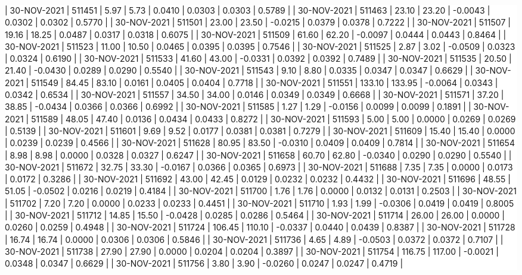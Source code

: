 | 30-NOV-2021 | 511451 | 5.97 | 5.73 | 0.0410 | 0.0303 | 0.0303 | 0.5789 |
| 30-NOV-2021 | 511463 | 23.10 | 23.20 | -0.0043 | 0.0302 | 0.0302 | 0.5770 |
| 30-NOV-2021 | 511501 | 23.00 | 23.50 | -0.0215 | 0.0379 | 0.0378 | 0.7222 |
| 30-NOV-2021 | 511507 | 19.16 | 18.25 | 0.0487 | 0.0317 | 0.0318 | 0.6075 |
| 30-NOV-2021 | 511509 | 61.60 | 62.20 | -0.0097 | 0.0444 | 0.0443 | 0.8464 |
| 30-NOV-2021 | 511523 | 11.00 | 10.50 | 0.0465 | 0.0395 | 0.0395 | 0.7546 |
| 30-NOV-2021 | 511525 | 2.87 | 3.02 | -0.0509 | 0.0323 | 0.0324 | 0.6190 |
| 30-NOV-2021 | 511533 | 41.60 | 43.00 | -0.0331 | 0.0392 | 0.0392 | 0.7489 |
| 30-NOV-2021 | 511535 | 20.50 | 21.40 | -0.0430 | 0.0289 | 0.0290 | 0.5540 |
| 30-NOV-2021 | 511543 | 9.10 | 8.80 | 0.0335 | 0.0347 | 0.0347 | 0.6629 |
| 30-NOV-2021 | 511549 | 84.45 | 83.10 | 0.0161 | 0.0405 | 0.0404 | 0.7718 |
| 30-NOV-2021 | 511551 | 133.10 | 133.95 | -0.0064 | 0.0343 | 0.0342 | 0.6534 |
| 30-NOV-2021 | 511557 | 34.50 | 34.00 | 0.0146 | 0.0349 | 0.0349 | 0.6668 |
| 30-NOV-2021 | 511571 | 37.20 | 38.85 | -0.0434 | 0.0366 | 0.0366 | 0.6992 |
| 30-NOV-2021 | 511585 | 1.27 | 1.29 | -0.0156 | 0.0099 | 0.0099 | 0.1891 |
| 30-NOV-2021 | 511589 | 48.05 | 47.40 | 0.0136 | 0.0434 | 0.0433 | 0.8272 |
| 30-NOV-2021 | 511593 | 5.00 | 5.00 | 0.0000 | 0.0269 | 0.0269 | 0.5139 |
| 30-NOV-2021 | 511601 | 9.69 | 9.52 | 0.0177 | 0.0381 | 0.0381 | 0.7279 |
| 30-NOV-2021 | 511609 | 15.40 | 15.40 | 0.0000 | 0.0239 | 0.0239 | 0.4566 |
| 30-NOV-2021 | 511628 | 80.95 | 83.50 | -0.0310 | 0.0409 | 0.0409 | 0.7814 |
| 30-NOV-2021 | 511654 | 8.98 | 8.98 | 0.0000 | 0.0328 | 0.0327 | 0.6247 |
| 30-NOV-2021 | 511658 | 60.70 | 62.80 | -0.0340 | 0.0290 | 0.0290 | 0.5540 |
| 30-NOV-2021 | 511672 | 32.75 | 33.30 | -0.0167 | 0.0366 | 0.0365 | 0.6973 |
| 30-NOV-2021 | 511688 | 7.35 | 7.35 | 0.0000 | 0.0173 | 0.0172 | 0.3286 |
| 30-NOV-2021 | 511692 | 43.00 | 42.45 | 0.0129 | 0.0232 | 0.0232 | 0.4432 |
| 30-NOV-2021 | 511696 | 48.55 | 51.05 | -0.0502 | 0.0216 | 0.0219 | 0.4184 |
| 30-NOV-2021 | 511700 | 1.76 | 1.76 | 0.0000 | 0.0132 | 0.0131 | 0.2503 |
| 30-NOV-2021 | 511702 | 7.20 | 7.20 | 0.0000 | 0.0233 | 0.0233 | 0.4451 |
| 30-NOV-2021 | 511710 | 1.93 | 1.99 | -0.0306 | 0.0419 | 0.0419 | 0.8005 |
| 30-NOV-2021 | 511712 | 14.85 | 15.50 | -0.0428 | 0.0285 | 0.0286 | 0.5464 |
| 30-NOV-2021 | 511714 | 26.00 | 26.00 | 0.0000 | 0.0260 | 0.0259 | 0.4948 |
| 30-NOV-2021 | 511724 | 106.45 | 110.10 | -0.0337 | 0.0440 | 0.0439 | 0.8387 |
| 30-NOV-2021 | 511728 | 16.74 | 16.74 | 0.0000 | 0.0306 | 0.0306 | 0.5846 |
| 30-NOV-2021 | 511736 | 4.65 | 4.89 | -0.0503 | 0.0372 | 0.0372 | 0.7107 |
| 30-NOV-2021 | 511738 | 27.90 | 27.90 | 0.0000 | 0.0204 | 0.0204 | 0.3897 |
| 30-NOV-2021 | 511754 | 116.75 | 117.00 | -0.0021 | 0.0348 | 0.0347 | 0.6629 |
| 30-NOV-2021 | 511756 | 3.80 | 3.90 | -0.0260 | 0.0247 | 0.0247 | 0.4719 |